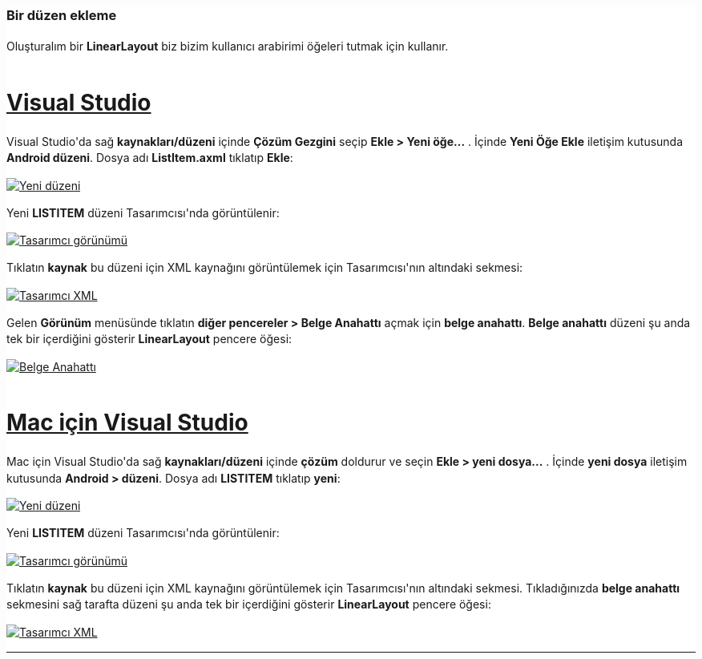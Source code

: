 ### <a name="adding-a-layout"></a>Bir düzen ekleme

Oluşturalım bir **LinearLayout** biz bizim kullanıcı arabirimi öğeleri tutmak için kullanır.

# <a name="visual-studiotabvswin"></a>[Visual Studio](#tab/vswin)

Visual Studio'da sağ **kaynakları/düzeni** içinde **Çözüm Gezgini** seçip **Ekle > Yeni öğe...** . İçinde **Yeni Öğe Ekle** iletişim kutusunda **Android düzeni**. Dosya adı **ListItem.axml** tıklatıp **Ekle**:

[ ![Yeni düzeni](designer-walkthrough-images/vs/03-new-layout-sml.png)](designer-walkthrough-images/vs/03-new-layout.png)

Yeni **LISTITEM** düzeni Tasarımcısı'nda görüntülenir:

[ ![Tasarımcı görünümü](designer-walkthrough-images/vs/04-designer-view-sml.png)](designer-walkthrough-images/vs/04-designer-view.png)

Tıklatın **kaynak** bu düzeni için XML kaynağını görüntülemek için Tasarımcısı'nın altındaki sekmesi:

[ ![Tasarımcı XML](designer-walkthrough-images/vs/05-designer-xml-sml.png)](designer-walkthrough-images/vs/05-designer-xml.png)

Gelen **Görünüm** menüsünde tıklatın **diğer pencereler > Belge Anahattı** açmak için **belge anahattı**. **Belge anahattı** düzeni şu anda tek bir içerdiğini gösterir **LinearLayout** pencere öğesi:

[ ![Belge Anahattı](designer-walkthrough-images/vs/06-document-outline-sml.png)](designer-walkthrough-images/vs/06-document-outline.png)

# <a name="visual-studio-for-mactabvsmac"></a>[Mac için Visual Studio](#tab/vsmac)

Mac için Visual Studio'da sağ **kaynakları/düzeni** içinde **çözüm** doldurur ve seçin **Ekle > yeni dosya...** . İçinde **yeni dosya** iletişim kutusunda **Android > düzeni**. Dosya adı **LISTITEM** tıklatıp **yeni**:

[ ![Yeni düzeni](designer-walkthrough-images/xs/03-new-layout-sml.png)](designer-walkthrough-images/xs/03-new-layout.png)

Yeni **LISTITEM** düzeni Tasarımcısı'nda görüntülenir:

[ ![Tasarımcı görünümü](designer-walkthrough-images/xs/04-designer-view-sml.png)](designer-walkthrough-images/xs/04-designer-view.png)

Tıklatın **kaynak** bu düzeni için XML kaynağını görüntülemek için Tasarımcısı'nın altındaki sekmesi. Tıkladığınızda **belge anahattı** sekmesini sağ tarafta düzeni şu anda tek bir içerdiğini gösterir **LinearLayout** pencere öğesi:

[ ![Tasarımcı XML](designer-walkthrough-images/xs/05-designer-xml-sml.png)](designer-walkthrough-images/xs/05-designer-xml.png)

-----


